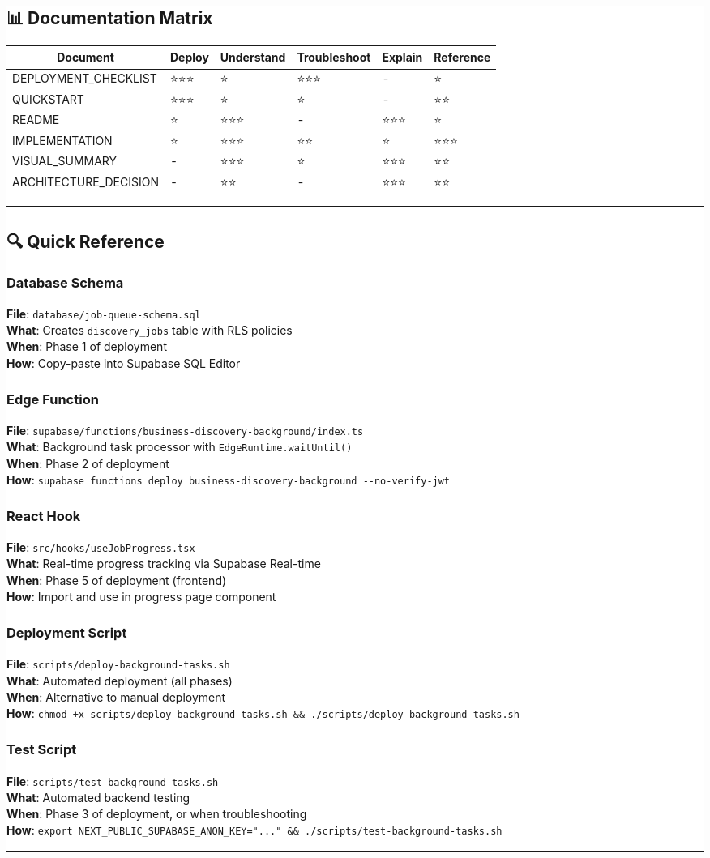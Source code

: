 
## 📊 Documentation Matrix

| Document              | Deploy | Understand | Troubleshoot | Explain | Reference |
| --------------------- | ------ | ---------- | ------------ | ------- | --------- |
| DEPLOYMENT_CHECKLIST  | ⭐⭐⭐ | ⭐         | ⭐⭐⭐       | -       | ⭐        |
| QUICKSTART            | ⭐⭐⭐ | ⭐         | ⭐           | -       | ⭐⭐      |
| README                | ⭐     | ⭐⭐⭐     | -            | ⭐⭐⭐  | ⭐        |
| IMPLEMENTATION        | ⭐     | ⭐⭐⭐     | ⭐⭐         | ⭐      | ⭐⭐⭐    |
| VISUAL_SUMMARY        | -      | ⭐⭐⭐     | ⭐           | ⭐⭐⭐  | ⭐⭐      |
| ARCHITECTURE_DECISION | -      | ⭐⭐       | -            | ⭐⭐⭐  | ⭐⭐      |

---

## 🔍 Quick Reference

### Database Schema

**File**: `database/job-queue-schema.sql`  
**What**: Creates `discovery_jobs` table with RLS policies  
**When**: Phase 1 of deployment  
**How**: Copy-paste into Supabase SQL Editor

### Edge Function

**File**: `supabase/functions/business-discovery-background/index.ts`  
**What**: Background task processor with `EdgeRuntime.waitUntil()`  
**When**: Phase 2 of deployment  
**How**: `supabase functions deploy business-discovery-background --no-verify-jwt`

### React Hook

**File**: `src/hooks/useJobProgress.tsx`  
**What**: Real-time progress tracking via Supabase Real-time  
**When**: Phase 5 of deployment (frontend)  
**How**: Import and use in progress page component

### Deployment Script

**File**: `scripts/deploy-background-tasks.sh`  
**What**: Automated deployment (all phases)  
**When**: Alternative to manual deployment  
**How**: `chmod +x scripts/deploy-background-tasks.sh && ./scripts/deploy-background-tasks.sh`

### Test Script

**File**: `scripts/test-background-tasks.sh`  
**What**: Automated backend testing  
**When**: Phase 3 of deployment, or when troubleshooting  
**How**: `export NEXT_PUBLIC_SUPABASE_ANON_KEY="..." && ./scripts/test-background-tasks.sh`

---